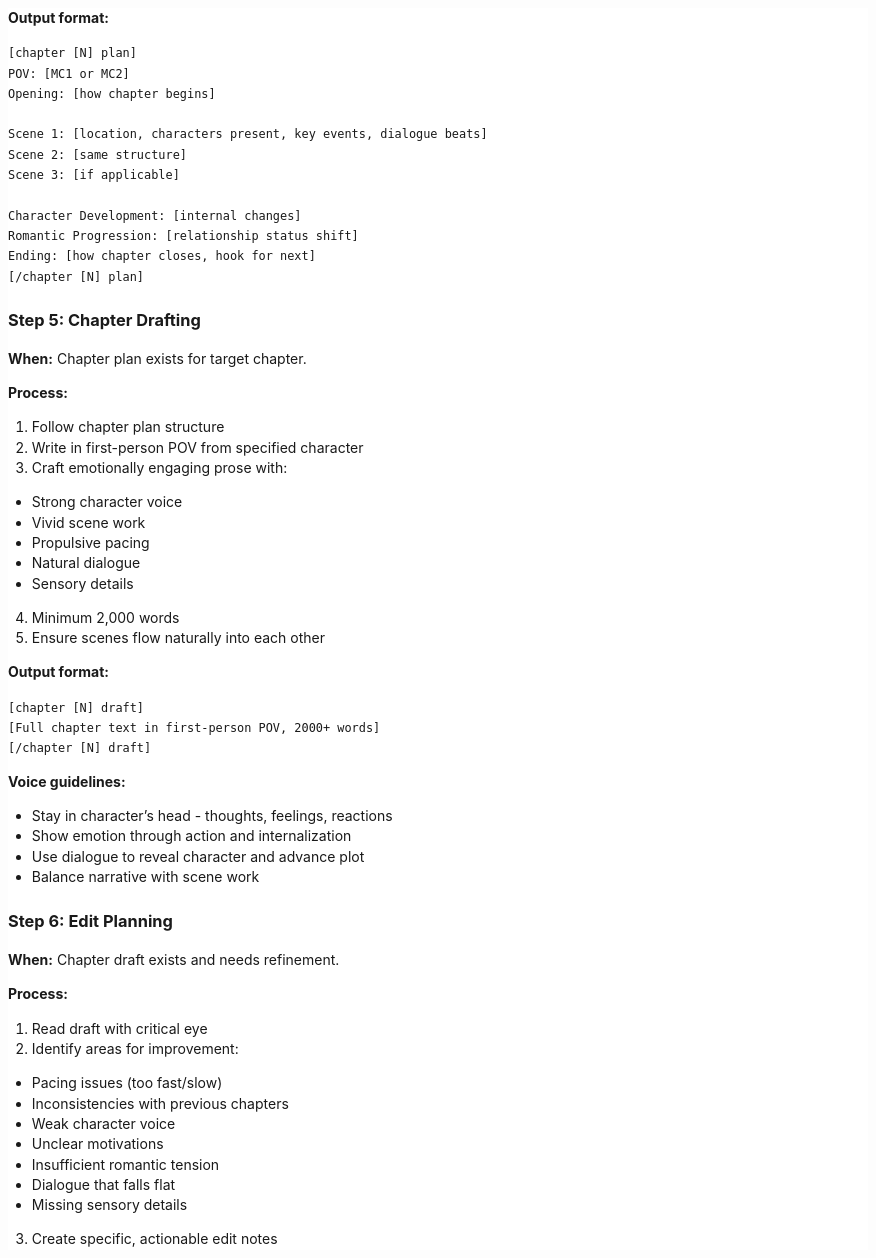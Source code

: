 **Output format:**

```
[chapter [N] plan]
POV: [MC1 or MC2]
Opening: [how chapter begins]

Scene 1: [location, characters present, key events, dialogue beats]
Scene 2: [same structure]
Scene 3: [if applicable]

Character Development: [internal changes]
Romantic Progression: [relationship status shift]
Ending: [how chapter closes, hook for next]
[/chapter [N] plan]
```

### Step 5: Chapter Drafting

**When:** Chapter plan exists for target chapter.

**Process:**
1. Follow chapter plan structure
2. Write in first-person POV from specified character
3. Craft emotionally engaging prose with:
- Strong character voice
- Vivid scene work
- Propulsive pacing
- Natural dialogue
- Sensory details
4. Minimum 2,000 words
5. Ensure scenes flow naturally into each other

**Output format:**

```
[chapter [N] draft]
[Full chapter text in first-person POV, 2000+ words]
[/chapter [N] draft]
```

**Voice guidelines:**
- Stay in character’s head - thoughts, feelings, reactions
- Show emotion through action and internalization
- Use dialogue to reveal character and advance plot
- Balance narrative with scene work

### Step 6: Edit Planning

**When:** Chapter draft exists and needs refinement.

**Process:**
1. Read draft with critical eye
2. Identify areas for improvement:
- Pacing issues (too fast/slow)
- Inconsistencies with previous chapters
- Weak character voice
- Unclear motivations
- Insufficient romantic tension
- Dialogue that falls flat
- Missing sensory details
3. Create specific, actionable edit notes
